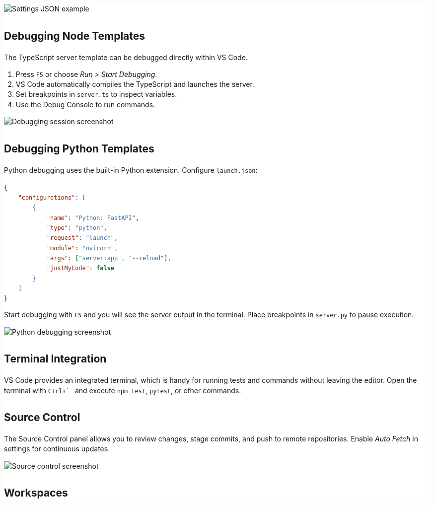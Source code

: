 ![Settings JSON example](images/settings-json.png)

## Debugging Node Templates

The TypeScript server template can be debugged directly within VS Code.

1. Press `F5` or choose *Run > Start Debugging*.
2. VS Code automatically compiles the TypeScript and launches the server.
3. Set breakpoints in `server.ts` to inspect variables.
4. Use the Debug Console to run commands.

![Debugging session screenshot](images/debug-session.png)

## Debugging Python Templates

Python debugging uses the built-in Python extension. Configure `launch.json`:

```json
{
    "configurations": [
        {
            "name": "Python: FastAPI",
            "type": "python",
            "request": "launch",
            "module": "uvicorn",
            "args": ["server:app", "--reload"],
            "justMyCode": false
        }
    ]
}
```

Start debugging with `F5` and you will see the server output in the terminal. Place breakpoints in `server.py` to pause execution.

![Python debugging screenshot](images/python-debug.png)

## Terminal Integration

VS Code provides an integrated terminal, which is handy for running tests and commands without leaving the editor. Open the terminal with ``Ctrl+` `` and execute `npm test`, `pytest`, or other commands.

## Source Control

The Source Control panel allows you to review changes, stage commits, and push to remote repositories. Enable *Auto Fetch* in settings for continuous updates.

![Source control screenshot](images/source-control.png)

## Workspaces

